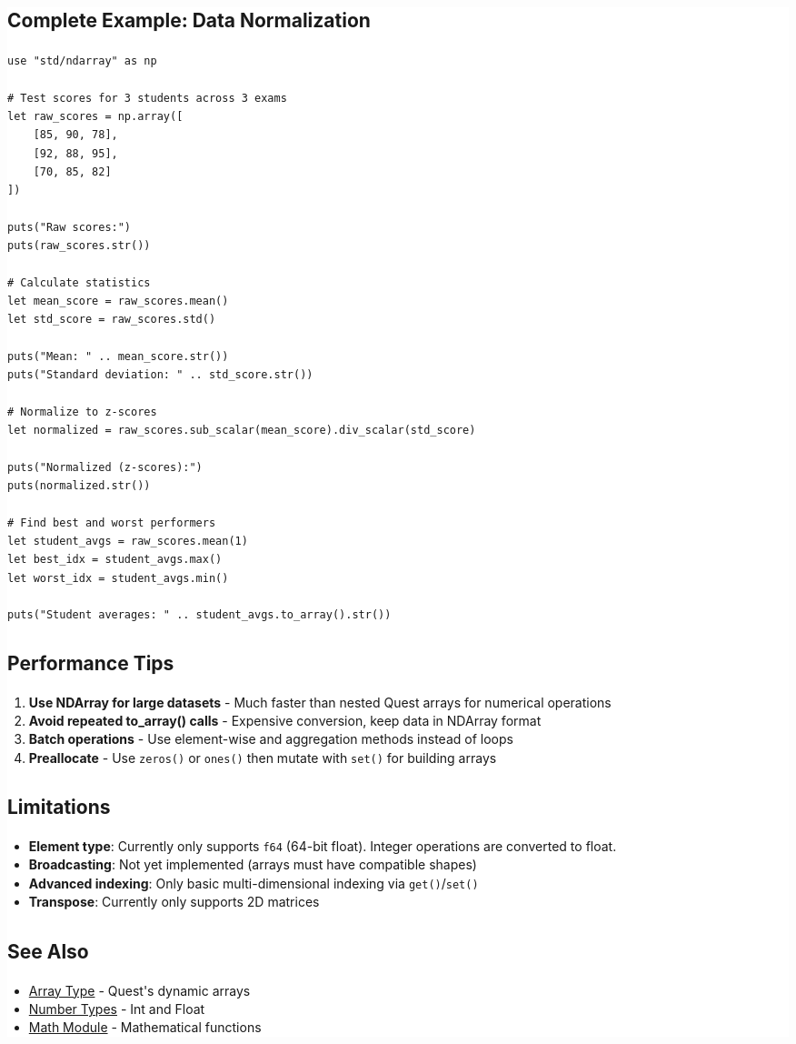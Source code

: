 ## Complete Example: Data Normalization

```quest
use "std/ndarray" as np

# Test scores for 3 students across 3 exams
let raw_scores = np.array([
    [85, 90, 78],
    [92, 88, 95],
    [70, 85, 82]
])

puts("Raw scores:")
puts(raw_scores.str())

# Calculate statistics
let mean_score = raw_scores.mean()
let std_score = raw_scores.std()

puts("Mean: " .. mean_score.str())
puts("Standard deviation: " .. std_score.str())

# Normalize to z-scores
let normalized = raw_scores.sub_scalar(mean_score).div_scalar(std_score)

puts("Normalized (z-scores):")
puts(normalized.str())

# Find best and worst performers
let student_avgs = raw_scores.mean(1)
let best_idx = student_avgs.max()
let worst_idx = student_avgs.min()

puts("Student averages: " .. student_avgs.to_array().str())
```

## Performance Tips

1. **Use NDArray for large datasets** - Much faster than nested Quest arrays for numerical operations
2. **Avoid repeated to_array() calls** - Expensive conversion, keep data in NDArray format
3. **Batch operations** - Use element-wise and aggregation methods instead of loops
4. **Preallocate** - Use `zeros()` or `ones()` then mutate with `set()` for building arrays

## Limitations

- **Element type**: Currently only supports `f64` (64-bit float). Integer operations are converted to float.
- **Broadcasting**: Not yet implemented (arrays must have compatible shapes)
- **Advanced indexing**: Only basic multi-dimensional indexing via `get()`/`set()`
- **Transpose**: Currently only supports 2D matrices

## See Also

- [Array Type](../types/array.md) - Quest's dynamic arrays
- [Number Types](../types/number.md) - Int and Float
- [Math Module](./math.md) - Mathematical functions
